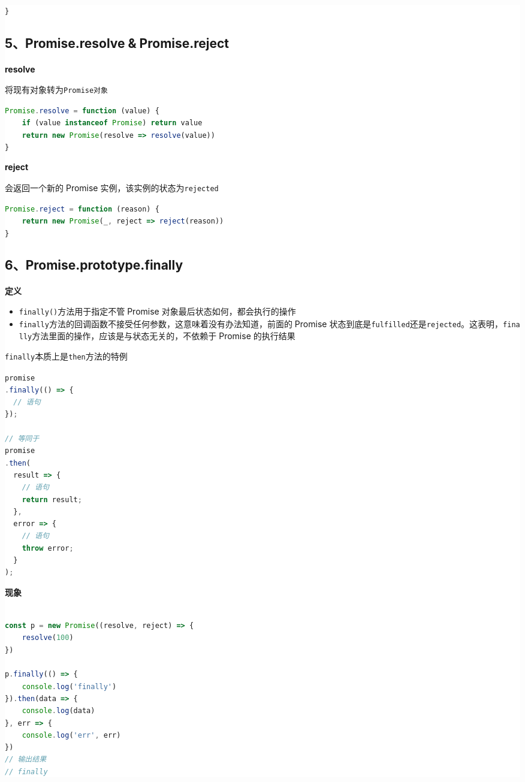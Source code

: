 ```js
}
```
## 5、Promise.resolve & Promise.reject

**resolve**

将现有对象转为`Promise对象`
```js
Promise.resolve = function (value) {
    if (value instanceof Promise) return value
    return new Promise(resolve => resolve(value))
}
```
**reject**

会返回一个新的 Promise 实例，该实例的状态为`rejected`
```js
Promise.reject = function (reason) {
    return new Promise(_, reject => reject(reason))
}
```

## 6、Promise.prototype.finally
**定义**
- `finally()`方法用于指定不管 Promise 对象最后状态如何，都会执行的操作
- `finally`方法的回调函数不接受任何参数，这意味着没有办法知道，前面的 Promise 状态到底是`fulfilled`还是`rejected`。这表明，`finally`方法里面的操作，应该是与状态无关的，不依赖于 Promise 的执行结果

`finally`本质上是`then`方法的特例

```js
promise
.finally(() => {
  // 语句
});

// 等同于
promise
.then(
  result => {
    // 语句
    return result;
  },
  error => {
    // 语句
    throw error;
  }
);
```
**现象**
```js

const p = new Promise((resolve, reject) => {
    resolve(100)
})

p.finally(() => {
    console.log('finally')
}).then(data => {
    console.log(data)
}, err => {
    console.log('err', err)
})
// 输出结果
// finally
```